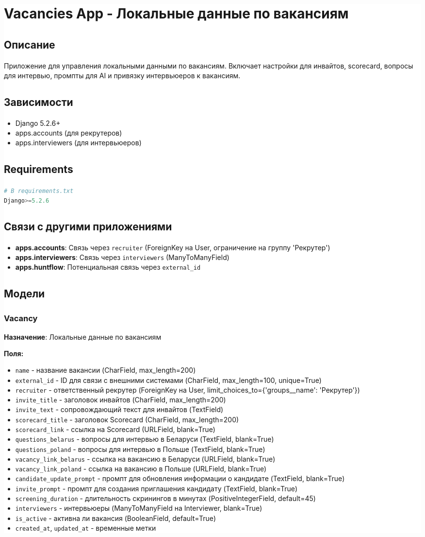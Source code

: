 # Vacancies App - Локальные данные по вакансиям

## Описание
Приложение для управления локальными данными по вакансиям. Включает настройки для инвайтов, scorecard, вопросы для интервью, промпты для AI и привязку интервьюеров к вакансиям.

## Зависимости
- Django 5.2.6+
- apps.accounts (для рекрутеров)
- apps.interviewers (для интервьюеров)

## Requirements
```python
# В requirements.txt
Django>=5.2.6
```

## Связи с другими приложениями
- **apps.accounts**: Связь через `recruiter` (ForeignKey на User, ограничение на группу 'Рекрутер')
- **apps.interviewers**: Связь через `interviewers` (ManyToManyField)
- **apps.huntflow**: Потенциальная связь через `external_id`

## Модели

### Vacancy
**Назначение**: Локальные данные по вакансиям

**Поля:**
- `name` - название вакансии (CharField, max_length=200)
- `external_id` - ID для связи с внешними системами (CharField, max_length=100, unique=True)
- `recruiter` - ответственный рекрутер (ForeignKey на User, limit_choices_to={'groups__name': 'Рекрутер'})
- `invite_title` - заголовок инвайтов (CharField, max_length=200)
- `invite_text` - сопровождающий текст для инвайтов (TextField)
- `scorecard_title` - заголовок Scorecard (CharField, max_length=200)
- `scorecard_link` - ссылка на Scorecard (URLField, blank=True)
- `questions_belarus` - вопросы для интервью в Беларуси (TextField, blank=True)
- `questions_poland` - вопросы для интервью в Польше (TextField, blank=True)
- `vacancy_link_belarus` - ссылка на вакансию в Беларуси (URLField, blank=True)
- `vacancy_link_poland` - ссылка на вакансию в Польше (URLField, blank=True)
- `candidate_update_prompt` - промпт для обновления информации о кандидате (TextField, blank=True)
- `invite_prompt` - промпт для создания приглашения кандидату (TextField, blank=True)
- `screening_duration` - длительность скринингов в минутах (PositiveIntegerField, default=45)
- `interviewers` - интервьюеры (ManyToManyField на Interviewer, blank=True)
- `is_active` - активна ли вакансия (BooleanField, default=True)
- `created_at`, `updated_at` - временные метки
